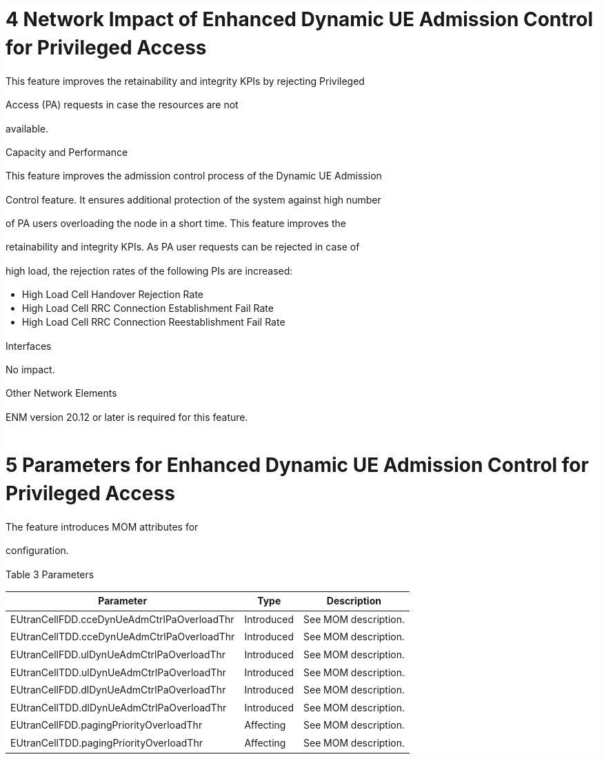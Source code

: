 # 4 Network Impact of Enhanced Dynamic UE Admission Control for Privileged Access

This feature improves the retainability and integrity KPIs by rejecting Privileged

Access (PA) requests in case the resources are not

available.

Capacity and Performance

This feature improves the admission control process of the Dynamic UE Admission

Control feature. It ensures additional protection of the system against high number

of PA users overloading the node in a short time. This feature improves the

retainability and integrity KPIs. As PA user requests can be rejected in case of

high load, the rejection rates of the following PIs are increased:

- High Load Cell Handover Rejection Rate
- High Load Cell RRC Connection Establishment Fail Rate
- High Load Cell RRC Connection Reestablishment Fail Rate

Interfaces

No impact.

Other Network Elements

ENM version 20.12 or later is required for this feature.

# 5 Parameters for Enhanced Dynamic UE Admission Control for Privileged Access

The feature introduces MOM attributes for

configuration.

Table 3   Parameters

| Parameter                                  | Type       | Description          |
|--------------------------------------------|------------|----------------------|
| EUtranCellFDD.cceDynUeAdmCtrlPaOverloadThr | Introduced | See MOM description. |
| EUtranCellTDD.cceDynUeAdmCtrlPaOverloadThr | Introduced | See MOM description. |
| EUtranCellFDD.ulDynUeAdmCtrlPaOverloadThr  | Introduced | See MOM description. |
| EUtranCellTDD.ulDynUeAdmCtrlPaOverloadThr  | Introduced | See MOM description. |
| EUtranCellFDD.dlDynUeAdmCtrlPaOverloadThr  | Introduced | See MOM description. |
| EUtranCellTDD.dlDynUeAdmCtrlPaOverloadThr  | Introduced | See MOM description. |
| EUtranCellFDD.pagingPriorityOverloadThr    | Affecting  | See MOM description. |
| EUtranCellTDD.pagingPriorityOverloadThr    | Affecting  | See MOM description. |
